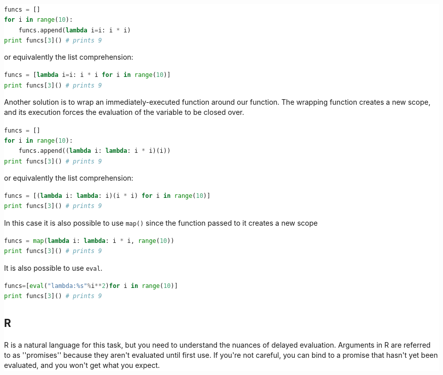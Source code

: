 ```python
funcs = []
for i in range(10):
    funcs.append(lambda i=i: i * i)
print funcs[3]() # prints 9
```

or equivalently the list comprehension:

```python
funcs = [lambda i=i: i * i for i in range(10)]
print funcs[3]() # prints 9
```


Another solution is to wrap an immediately-executed function around our function. The wrapping function creates a new scope, and its execution forces the evaluation of the variable to be closed over.

```python
funcs = []
for i in range(10):
    funcs.append((lambda i: lambda: i * i)(i))
print funcs[3]() # prints 9
```

or equivalently the list comprehension:

```python
funcs = [(lambda i: lambda: i)(i * i) for i in range(10)]
print funcs[3]() # prints 9
```


In this case it is also possible to use <code>map()</code> since the function passed to it creates a new scope

```python
funcs = map(lambda i: lambda: i * i, range(10))
print funcs[3]() # prints 9
```


It is also possible to use <code>eval</code>.

```python
funcs=[eval("lambda:%s"%i**2)for i in range(10)]
print funcs[3]() # prints 9
```



## R


R is a natural language for this task, but you need to understand the nuances of delayed evaluation.
Arguments in R are referred to as ''promises'' because they aren't evaluated until first use.
If you're not careful, you can bind to a promise that hasn't yet been evaluated, and you won't get
what you expect.

